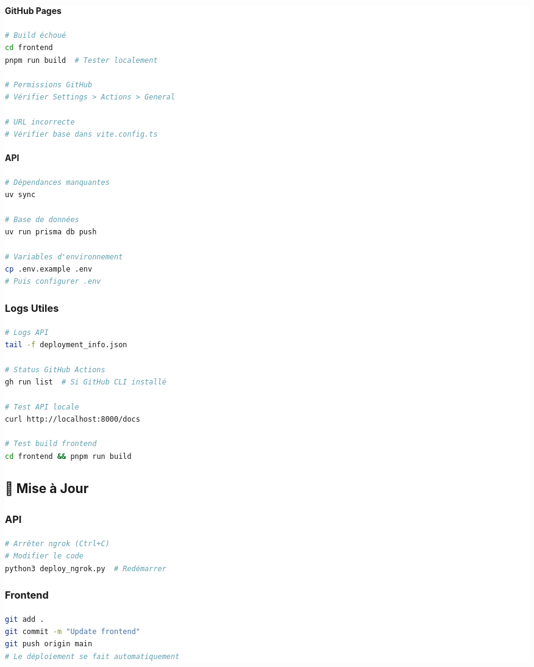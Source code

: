 #### GitHub Pages
```bash
# Build échoué
cd frontend
pnpm run build  # Tester localement

# Permissions GitHub
# Vérifier Settings > Actions > General

# URL incorrecte
# Vérifier base dans vite.config.ts
```

#### API
```bash
# Dépendances manquantes
uv sync

# Base de données
uv run prisma db push

# Variables d'environnement
cp .env.example .env
# Puis configurer .env
```

### Logs Utiles

```bash
# Logs API
tail -f deployment_info.json

# Status GitHub Actions
gh run list  # Si GitHub CLI installé

# Test API locale
curl http://localhost:8000/docs

# Test build frontend
cd frontend && pnpm run build
```

## 🔄 Mise à Jour

### API
```bash
# Arrêter ngrok (Ctrl+C)
# Modifier le code
python3 deploy_ngrok.py  # Redémarrer
```

### Frontend
```bash
git add .
git commit -m "Update frontend"
git push origin main
# Le déploiement se fait automatiquement
```
